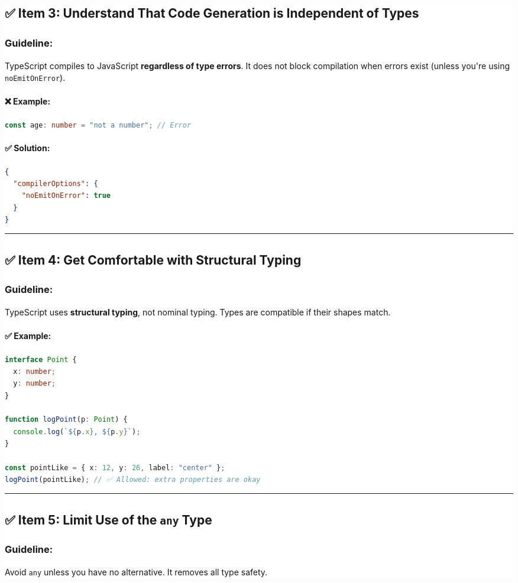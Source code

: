 
## ✅ Item 3: Understand That Code Generation is Independent of Types

### Guideline:
TypeScript compiles to JavaScript **regardless of type errors**. It does not block compilation when errors exist (unless you're using `noEmitOnError`).

#### ❌ Example:
```ts
const age: number = "not a number"; // Error
```

#### ✅ Solution:
```json
{
  "compilerOptions": {
    "noEmitOnError": true
  }
}
```

---

## ✅ Item 4: Get Comfortable with Structural Typing

### Guideline:
TypeScript uses **structural typing**, not nominal typing. Types are compatible if their shapes match.

#### ✅ Example:
```ts
interface Point {
  x: number;
  y: number;
}

function logPoint(p: Point) {
  console.log(`${p.x}, ${p.y}`);
}

const pointLike = { x: 12, y: 26, label: "center" };
logPoint(pointLike); // ✅ Allowed: extra properties are okay
```

---

## ✅ Item 5: Limit Use of the `any` Type

### Guideline:
Avoid `any` unless you have no alternative. It removes all type safety.

